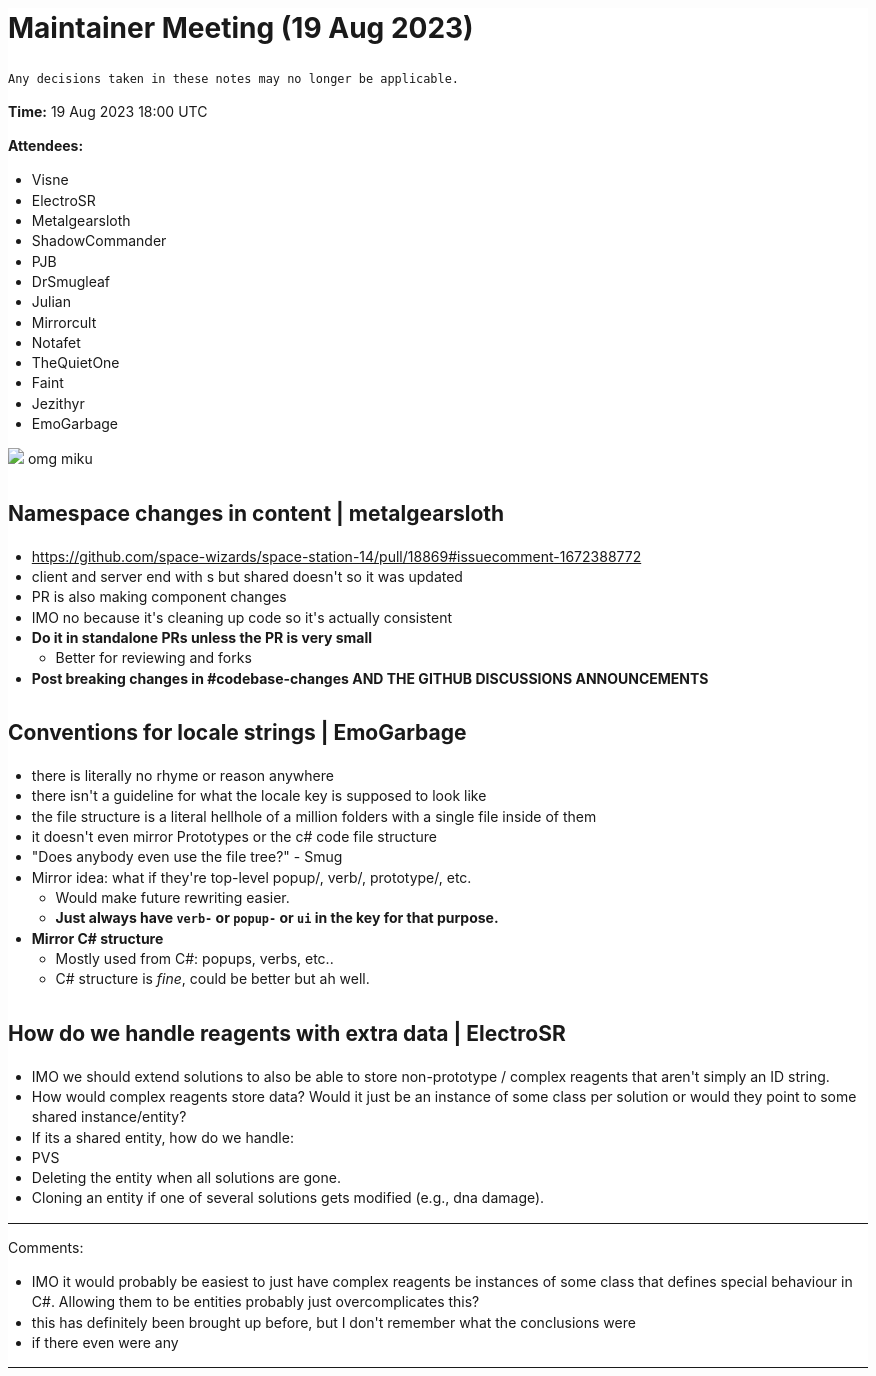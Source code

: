 ﻿# Maintainer Meeting (19 Aug 2023)
```admonish info
Any decisions taken in these notes may no longer be applicable.
```

**Time:** 19 Aug 2023 18:00 UTC

**Attendees:**
- Visne
- ElectroSR
- Metalgearsloth
- ShadowCommander
- PJB
- DrSmugleaf
- Julian
- Mirrorcult
- Notafet
- TheQuietOne
- Faint
- Jezithyr
- EmoGarbage

![](https://hackmd.io/_uploads/SJ_QSYAhh.png) omg miku

## Namespace changes in content | metalgearsloth
- https://github.com/space-wizards/space-station-14/pull/18869#issuecomment-1672388772
- client and server end with s but shared doesn't so it was updated
- PR is also making component changes
- IMO no because it's cleaning up code so it's actually consistent
- **Do it in standalone PRs unless the PR is very small**
    * Better for reviewing and forks
- **Post breaking changes in #codebase-changes AND THE GITHUB DISCUSSIONS ANNOUNCEMENTS**

## Conventions for locale strings | EmoGarbage
- there is literally no rhyme or reason anywhere
- there isn't a guideline for what the locale key is supposed to look like
- the file structure is a literal hellhole of a million folders with a single file inside of them
- it doesn't even mirror Prototypes or the c# code file structure
- "Does anybody even use the file tree?" - Smug
- Mirror idea: what if they're top-level popup/, verb/, prototype/, etc.
    - Would make future rewriting easier.
    - **Just always have `verb-` or `popup-` or `ui` in the key for that purpose.**
- **Mirror C# structure**
    - Mostly used from C#: popups, verbs, etc..
    - C# structure is *fine*, could be better but ah well.

## How do we handle reagents with extra data | ElectroSR
- IMO we should extend solutions to also be able to store non-prototype / complex reagents that aren't simply an ID string.
- How would complex reagents store data? Would it just be an instance of some class per solution or would they point to some shared instance/entity?
- If its a shared entity, how do we handle:
- PVS
- Deleting the entity when all solutions are gone.
- Cloning an entity if one of several solutions gets modified (e.g., dna damage).
---
Comments:
- IMO it would probably be easiest to just have complex reagents be instances of some class that defines special behaviour in C#. Allowing them to be entities probably just overcomplicates this?
- this has definitely been brought up before, but I don't remember what the conclusions were
- if there even were any

---
